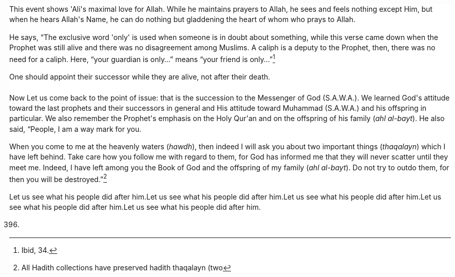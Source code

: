 This event shows 'Ali's maximal love for Allah. While he maintains
prayers to Allah, he sees and feels nothing except Him, but when he
hears Allah's Name, he can do nothing but gladdening the heart of whom
who prays to Allah.

He says, “The exclusive word 'only' is used when someone is in doubt
about something, while this verse came down when the Prophet was still
alive and there was no disagreement among Muslims. A caliph is a deputy
to the Prophet, then, there was no need for a caliph. Here, “your
guardian is only…” means “your friend is only…”[^23]

One should appoint their successor while they are alive, not after their
death.  
    
 Now Let us come back to the point of issue: that is the succession to
the Messenger of God (S.A.W.A.). We learned God's attitude toward the
last prophets and their successors in general and His attitude toward
Muhammad (S.A.W.A.) and his offspring in particular. We also remember
the Prophet's emphasis on the Holy Qur'an and on the offspring of his
family (*ahl al-bayt*). He also said, “People, I am a way mark for you.

When you come to me at the heavenly waters (*hawdh*), then indeed I will
ask you about two important things (*thaqalayn*) which I have left
behind. Take care how you follow me with regard to them, for God has
informed me that they will never scatter until they meet me. Indeed, I
have left among you the Book of God and the offspring of my family (*ahl
al-bayt*). Do not try to outdo them, for then you will be
destroyed.”[^24]

Let us see what his people did after him.Let us see what his people did
after him.Let us see what his people did after him.Let us see what his
people did after him.Let us see what his people did after him.

[^1]: Salimi, 63 - 69.

[^2]: He believes that 'Abd al-Razzaq b. Hammam San'ani, Ibn Sa'd,
Bukhari, and many other scholars who preserved this tradition were naïve
and thoughtless Muslims. We wonder whether he belittles these famous
traditionists from his own point of view or from the Sunnite's
viewpoints; despite the divergence of views, we respect and honor all
the scholars, who endeavored and preserved the traditions of the
Messenger of God for Muslims.

[^3]: Salimi, 29.

[^4]: Ibid, 29 f.

[^5]: Tha'alibi, (d. 875/1470), al-Jawahir al-hisan fi tafir al-Qur'an,
ed. Ali Muhammad Mu'awwadh & Ahmad 'Abd al-Mawjud, Beirut, 1418/1997, 2:
396.

[^6]: For this verse concerning 'Ali, see e.g. Muqatil b. Sulayman, 1:
486; Baladhuri, Ansab, 2: 381; Tabari, Tafsir Tabari: 4: 628-9.; Jassas,
2: 557; Suyuti al-Durr al-manthur, 3: 99.

[^7]: Ibn Hisham, 3: 216.

[^8]: Salimi, 30.

[^9]: Ibid, 30 f.

[^10]: Ibid, 31.

[^11]: Ibid, 32.

[^12]: 'Ali says, “All that we had in our possession under this sky was
Fadak, but a group of people felt greedy for it and other party withheld
themselves from it. Allah is, after all, the best arbiter.” See Nahj
al-balagha, 2, 73.

[^13]: “This is what the slave of Allah, 'Ali b. Abi Talib, has laid
down about his property, in pursuance of seeking Allah's pleasure so
that He may by virtue of it give me entry into Paradise and accord me
peace. It will be administrated by al-Hasan b. 'Ali. He would take a
suitable portion of it for his livelihood and spent it on charity. If
something happens to al-Hasan and al-Husayn survives, he will administer
it accordingly. In the charitable estate of all the progeny of
Fatima have the same rights as the progeny of 'Ali. I have laid down
administration  on the sons of Fatima in order to seek pleasure of Allah
and the nearness to His Apostle in due regard for his honor and
consideration of his kinship. It is obligatory on him who administrates
it that he retains the estate as it is and spends the usufruct as he has
been ordered and instructed. He should not sell the seedlings in the
plantations of these villages till the land changes its face by turning
them into plants.” (See Nahj al-balagha, 2: 22-23).

[^14]: A. Zysow, “Zakat”, in Encyclopaedia of Islam, 2nd edition.
[^15]: Qurtubi (d. 671/1273), al-Jami' li-ahkam al-Qur'an, Dar al-kutub
[^16]: Salimi, 32.
[^17]: Ibid, 32 f.
[^18]: Ibid, 33.
[^19]: Abu al-Baqa' 'Abd Allah al-'Ukbari (d. 616/1219), Imla' ma min
[^20]: Al-Haskani, 1: 123; al-Razi, Fakhar al-Din (d. 606/1210),
[^21]: See above, 46, note 1.
[^22]: Salimi, 33.
[^23]: Ibid, 34.
[^24]: All Hadith collections have preserved hadith thaqalayn (two